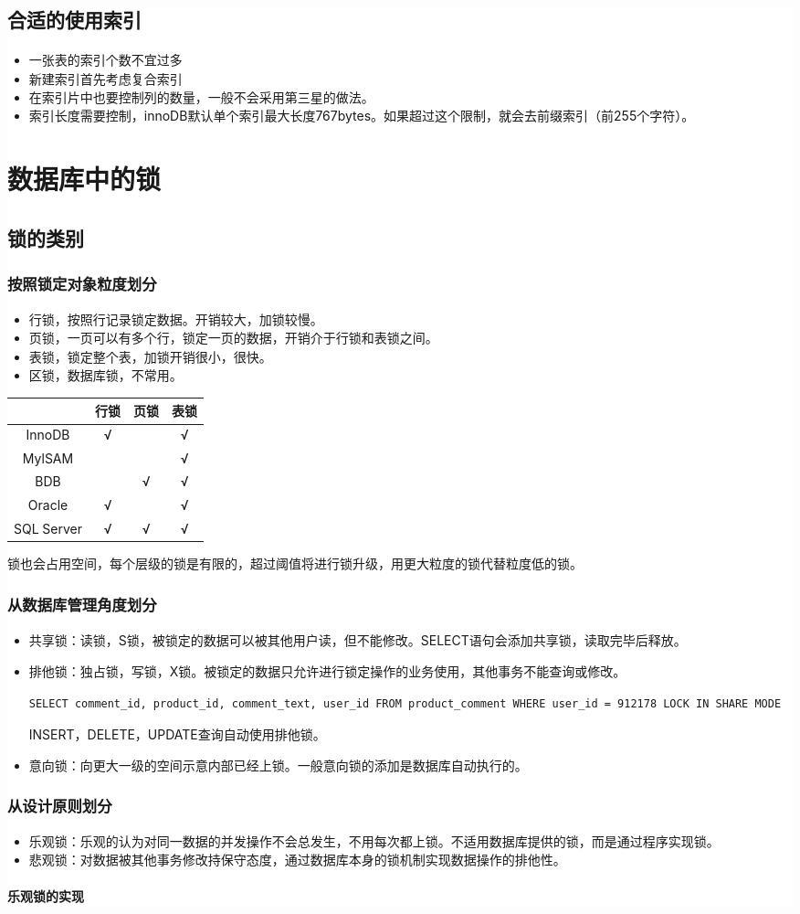 ## 合适的使用索引

- 一张表的索引个数不宜过多
- 新建索引首先考虑复合索引
- 在索引片中也要控制列的数量，一般不会采用第三星的做法。
- 索引长度需要控制，innoDB默认单个索引最大长度767bytes。如果超过这个限制，就会去前缀索引（前255个字符）。

# 数据库中的锁

## 锁的类别

### 按照锁定对象粒度划分

- 行锁，按照行记录锁定数据。开销较大，加锁较慢。
- 页锁，一页可以有多个行，锁定一页的数据，开销介于行锁和表锁之间。
- 表锁，锁定整个表，加锁开销很小，很快。
- 区锁，数据库锁，不常用。

|            | 行锁 | 页锁 | 表锁 |
| :--------: | :--: | :--: | :--: |
|   InnoDB   |  √   |      |  √   |
|   MylSAM   |      |      |  √   |
|    BDB     |      |  √   |  √   |
|   Oracle   |  √   |      |  √   |
| SQL Server |  √   |  √   |  √   |

锁也会占用空间，每个层级的锁是有限的，超过阈值将进行锁升级，用更大粒度的锁代替粒度低的锁。

### 从数据库管理角度划分

- 共享锁：读锁，S锁，被锁定的数据可以被其他用户读，但不能修改。SELECT语句会添加共享锁，读取完毕后释放。

- 排他锁：独占锁，写锁，X锁。被锁定的数据只允许进行锁定操作的业务使用，其他事务不能查询或修改。

  ```mysql
  SELECT comment_id, product_id, comment_text, user_id FROM product_comment WHERE user_id = 912178 LOCK IN SHARE MODE
  ```

  INSERT，DELETE，UPDATE查询自动使用排他锁。

- 意向锁：向更大一级的空间示意内部已经上锁。一般意向锁的添加是数据库自动执行的。

### 从设计原则划分

- 乐观锁：乐观的认为对同一数据的并发操作不会总发生，不用每次都上锁。不适用数据库提供的锁，而是通过程序实现锁。
- 悲观锁：对数据被其他事务修改持保守态度，通过数据库本身的锁机制实现数据操作的排他性。

#### 乐观锁的实现
